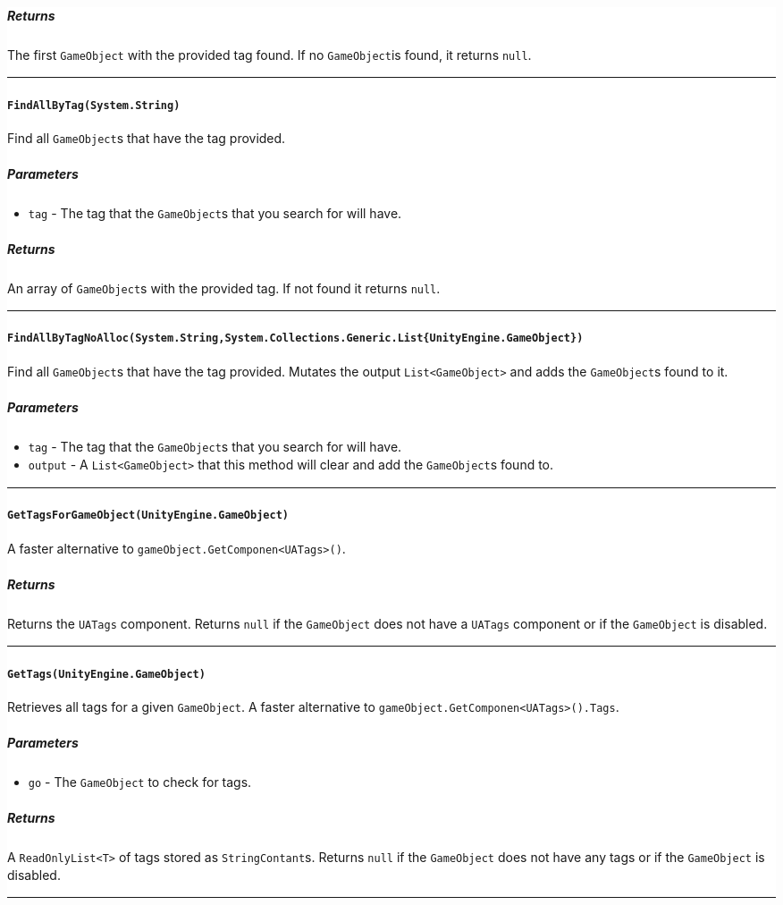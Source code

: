 ##### Returns

The first `GameObject` with the provided tag found. If no `GameObject`is found, it returns `null`.

---

#### `FindAllByTag(System.String)`

Find all `GameObject`s that have the tag provided.

##### Parameters

-   `tag` - The tag that the `GameObject`s that you search for will have.

##### Returns

An array of `GameObject`s with the provided tag. If not found it returns `null`.

---

#### `FindAllByTagNoAlloc(System.String,System.Collections.Generic.List{UnityEngine.GameObject})`

Find all `GameObject`s that have the tag provided. Mutates the output `List<GameObject>` and adds the `GameObject`s found to it.

##### Parameters

-   `tag` - The tag that the `GameObject`s that you search for will have.
-   `output` - A `List<GameObject>` that this method will clear and add the `GameObject`s found to.

---

#### `GetTagsForGameObject(UnityEngine.GameObject)`

A faster alternative to `gameObject.GetComponen<UATags>()`.

##### Returns

Returns the `UATags` component. Returns `null` if the `GameObject` does not have a `UATags` component or if the `GameObject` is disabled.

---

#### `GetTags(UnityEngine.GameObject)`

Retrieves all tags for a given `GameObject`. A faster alternative to `gameObject.GetComponen<UATags>().Tags`.

##### Parameters

-   `go` - The `GameObject` to check for tags.

##### Returns

A `ReadOnlyList<T>` of tags stored as `StringContant`s. Returns `null` if the `GameObject` does not have any tags or if the `GameObject` is disabled.

---